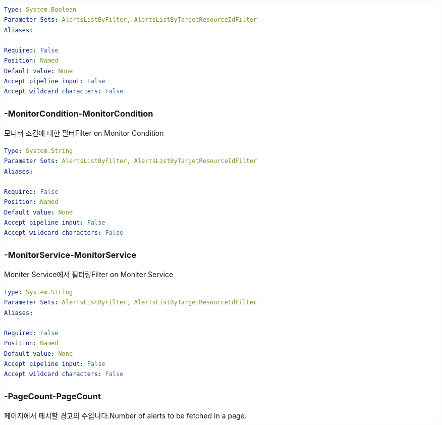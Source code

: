 ```yaml
Type: System.Boolean
Parameter Sets: AlertsListByFilter, AlertsListByTargetResourceIdFilter
Aliases:

Required: False
Position: Named
Default value: None
Accept pipeline input: False
Accept wildcard characters: False
```

### <span data-ttu-id="d8abc-133">-MonitorCondition</span><span class="sxs-lookup"><span data-stu-id="d8abc-133">-MonitorCondition</span></span>
<span data-ttu-id="d8abc-134">모니터 조건에 대한 필터</span><span class="sxs-lookup"><span data-stu-id="d8abc-134">Filter on Monitor Condition</span></span>

```yaml
Type: System.String
Parameter Sets: AlertsListByFilter, AlertsListByTargetResourceIdFilter
Aliases:

Required: False
Position: Named
Default value: None
Accept pipeline input: False
Accept wildcard characters: False
```

### <span data-ttu-id="d8abc-135">-MonitorService</span><span class="sxs-lookup"><span data-stu-id="d8abc-135">-MonitorService</span></span>
<span data-ttu-id="d8abc-136">Moniter Service에서 필터링</span><span class="sxs-lookup"><span data-stu-id="d8abc-136">Filter on Moniter Service</span></span>

```yaml
Type: System.String
Parameter Sets: AlertsListByFilter, AlertsListByTargetResourceIdFilter
Aliases:

Required: False
Position: Named
Default value: None
Accept pipeline input: False
Accept wildcard characters: False
```

### <span data-ttu-id="d8abc-137">-PageCount</span><span class="sxs-lookup"><span data-stu-id="d8abc-137">-PageCount</span></span>
<span data-ttu-id="d8abc-138">페이지에서 페치할 경고의 수입니다.</span><span class="sxs-lookup"><span data-stu-id="d8abc-138">Number of alerts to be fetched in a page.</span></span>

